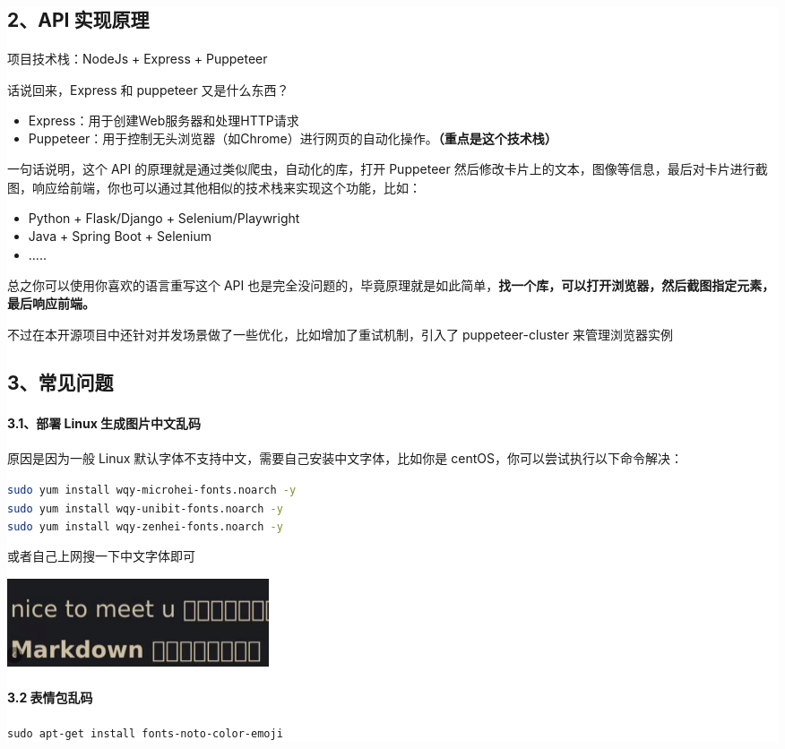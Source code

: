 

## 2、API 实现原理

项目技术栈：NodeJs + Express + Puppeteer

话说回来，Express 和 puppeteer 又是什么东西？

- Express：用于创建Web服务器和处理HTTP请求
- Puppeteer：用于控制无头浏览器（如Chrome）进行网页的自动化操作。**（重点是这个技术栈）**

一句话说明，这个 API 的原理就是通过类似爬虫，自动化的库，打开 Puppeteer 然后修改卡片上的文本，图像等信息，最后对卡片进行截图，响应给前端，你也可以通过其他相似的技术栈来实现这个功能，比如：

- Python + Flask/Django + Selenium/Playwright
- Java + Spring Boot + Selenium
- .....

总之你可以使用你喜欢的语言重写这个 API 也是完全没问题的，毕竟原理就是如此简单，**找一个库，可以打开浏览器，然后截图指定元素，最后响应前端。**

不过在本开源项目中还针对并发场景做了一些优化，比如增加了重试机制，引入了 puppeteer-cluster 来管理浏览器实例



## 3、常见问题

#### 3.1、部署 Linux 生成图片中文乱码

原因是因为一般 Linux 默认字体不支持中文，需要自己安装中文字体，比如你是 centOS，你可以尝试执行以下命令解决：

```sh
sudo yum install wqy-microhei-fonts.noarch -y
sudo yum install wqy-unibit-fonts.noarch -y
sudo yum install wqy-zenhei-fonts.noarch -y
```

或者自己上网搜一下中文字体即可

<img src="./assets/image-20240729143113993.png" alt="image-20240729143113993" style="zoom:50%;" />

#### 3.2 表情包乱码

```
sudo apt-get install fonts-noto-color-emoji
```


